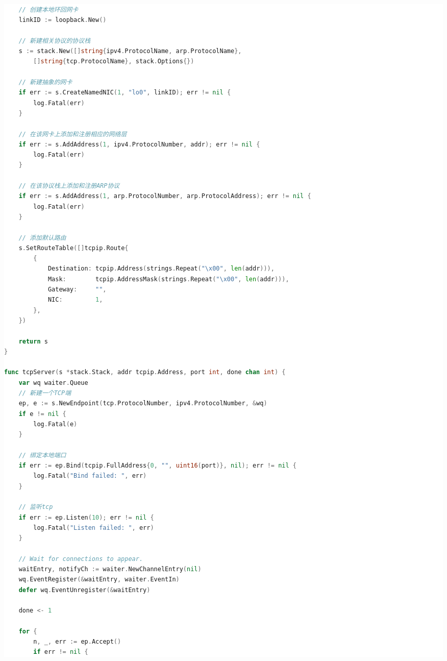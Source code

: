 ```go
	// 创建本地环回网卡
	linkID := loopback.New()

	// 新建相关协议的协议栈
	s := stack.New([]string{ipv4.ProtocolName, arp.ProtocolName},
		[]string{tcp.ProtocolName}, stack.Options{})

	// 新建抽象的网卡
	if err := s.CreateNamedNIC(1, "lo0", linkID); err != nil {
		log.Fatal(err)
	}

	// 在该网卡上添加和注册相应的网络层
	if err := s.AddAddress(1, ipv4.ProtocolNumber, addr); err != nil {
		log.Fatal(err)
	}

	// 在该协议栈上添加和注册ARP协议
	if err := s.AddAddress(1, arp.ProtocolNumber, arp.ProtocolAddress); err != nil {
		log.Fatal(err)
	}

	// 添加默认路由
	s.SetRouteTable([]tcpip.Route{
		{
			Destination: tcpip.Address(strings.Repeat("\x00", len(addr))),
			Mask:        tcpip.AddressMask(strings.Repeat("\x00", len(addr))),
			Gateway:     "",
			NIC:         1,
		},
	})

	return s
}

func tcpServer(s *stack.Stack, addr tcpip.Address, port int, done chan int) {
	var wq waiter.Queue
	// 新建一个TCP端
	ep, e := s.NewEndpoint(tcp.ProtocolNumber, ipv4.ProtocolNumber, &wq)
	if e != nil {
		log.Fatal(e)
	}

	// 绑定本地端口
	if err := ep.Bind(tcpip.FullAddress{0, "", uint16(port)}, nil); err != nil {
		log.Fatal("Bind failed: ", err)
	}

	// 监听tcp
	if err := ep.Listen(10); err != nil {
		log.Fatal("Listen failed: ", err)
	}

	// Wait for connections to appear.
	waitEntry, notifyCh := waiter.NewChannelEntry(nil)
	wq.EventRegister(&waitEntry, waiter.EventIn)
	defer wq.EventUnregister(&waitEntry)

	done <- 1

	for {
		n, _, err := ep.Accept()
		if err != nil {
```